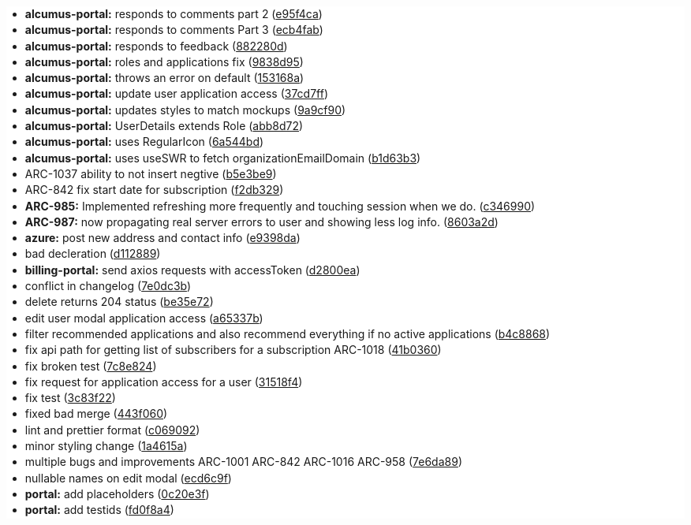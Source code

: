 * **alcumus-portal:** responds to comments part 2 ([e95f4ca](https://github.com/Alcumus/react-apps/commit/e95f4ca03a7f9a3c5db4b8af49d761619c378585))
* **alcumus-portal:** responds to comments Part 3 ([ecb4fab](https://github.com/Alcumus/react-apps/commit/ecb4faba2706b27d90875f23e31a94faf1d0c440))
* **alcumus-portal:** responds to feedback ([882280d](https://github.com/Alcumus/react-apps/commit/882280d94b816ea82355e5e325f4010a4c3841e0))
* **alcumus-portal:** roles and applications fix ([9838d95](https://github.com/Alcumus/react-apps/commit/9838d9550ef6387296902d800cbd0e1c0c6a020d))
* **alcumus-portal:** throws an error on default ([153168a](https://github.com/Alcumus/react-apps/commit/153168aea8e07ea4e6700a3cb1ecc6a52069c9cc))
* **alcumus-portal:** update user application access ([37cd7ff](https://github.com/Alcumus/react-apps/commit/37cd7ff1aedcb0d4803d5a3469556e16c8fba271))
* **alcumus-portal:** updates styles to match mockups ([9a9cf90](https://github.com/Alcumus/react-apps/commit/9a9cf904d715f3e747bfca00dd35d8a3570cce02))
* **alcumus-portal:** UserDetails extends Role ([abb8d72](https://github.com/Alcumus/react-apps/commit/abb8d72016ef90e13b791fd51f73b89481efb0d7))
* **alcumus-portal:** uses RegularIcon ([6a544bd](https://github.com/Alcumus/react-apps/commit/6a544bd4c8f6ae2b1cedec412cf90338def85333))
* **alcumus-portal:** uses useSWR to fetch organizationEmailDomain ([b1d63b3](https://github.com/Alcumus/react-apps/commit/b1d63b34b7fced94a7fb23cb501fa2e8bb176c7b))
* ARC-1037 ability to not insert negtive ([b5e3be9](https://github.com/Alcumus/react-apps/commit/b5e3be914ecfbd6bd4fc7682dbd8a04fdc0abe33))
* ARC-842 fix start date for subscription ([f2db329](https://github.com/Alcumus/react-apps/commit/f2db32991781481786b959f2e13087430bbe6b40))
* **ARC-985:** Implemented refreshing more frequently and touching session when we do. ([c346990](https://github.com/Alcumus/react-apps/commit/c3469904cdd44b43183467e8566b8f4bcd142790))
* **ARC-987:** now propagating real server errors to user and showing less log info. ([8603a2d](https://github.com/Alcumus/react-apps/commit/8603a2dbf17e856eb4e479ed3a9af560afd6cbda))
* **azure:** post new address and contact info ([e9398da](https://github.com/Alcumus/react-apps/commit/e9398da40b9c46dee4f30ec711df730717bb332b))
* bad decleration ([d112889](https://github.com/Alcumus/react-apps/commit/d112889647d1e667a48a0bf869b4b2879fd9737a))
* **billing-portal:** send axios requests with accessToken ([d2800ea](https://github.com/Alcumus/react-apps/commit/d2800ea1d9e1d0c430105013a86363176c5b20db))
* conflict in changelog ([7e0dc3b](https://github.com/Alcumus/react-apps/commit/7e0dc3bc4101f6deac6793d68441773b3801012f))
* delete returns 204 status ([be35e72](https://github.com/Alcumus/react-apps/commit/be35e72bdaa7b981379f6f3bc19385f3f9aa8824))
* edit user modal application access ([a65337b](https://github.com/Alcumus/react-apps/commit/a65337b3497ff7b997eb6d891523400e0fcd2639))
* filter recommended applications and also recommend everything if no active applications ([b4c8868](https://github.com/Alcumus/react-apps/commit/b4c88680239ab307a22a9c5b7e1d99050d4ce436))
* fix api path for getting list of subscribers for a subscription ARC-1018 ([41b0360](https://github.com/Alcumus/react-apps/commit/41b036087cefe1038a001b206e03bb73ec821858))
* fix broken test ([7c8e824](https://github.com/Alcumus/react-apps/commit/7c8e824ea7da27e0364d84f3d1c11f28322087f5))
* fix request for application access for a user ([31518f4](https://github.com/Alcumus/react-apps/commit/31518f48432ff10c71c2cb676160097d4f0b6a4c))
* fix test ([3c83f22](https://github.com/Alcumus/react-apps/commit/3c83f22caa0396a94f9649208286962b34c678d3))
* fixed bad merge ([443f060](https://github.com/Alcumus/react-apps/commit/443f06062a2634ee0a3e29a1178a3179e06a37e3))
* lint and prettier format ([c069092](https://github.com/Alcumus/react-apps/commit/c0690921a893c58077def5845bd08048c2524670))
* minor styling change ([1a4615a](https://github.com/Alcumus/react-apps/commit/1a4615a4eed7e1eb980365f0f9907909e90c66eb))
* multiple bugs and improvements ARC-1001 ARC-842 ARC-1016 ARC-958 ([7e6da89](https://github.com/Alcumus/react-apps/commit/7e6da89a0b0aa254780405469d1c3f253322f18f))
* nullable names on edit modal ([ecd6c9f](https://github.com/Alcumus/react-apps/commit/ecd6c9f1774c74978cf04f30397299d7aa81872f))
* **portal:** add placeholders ([0c20e3f](https://github.com/Alcumus/react-apps/commit/0c20e3ffd6de017b24276bc773680938b37230b5))
* **portal:** add testids ([fd0f8a4](https://github.com/Alcumus/react-apps/commit/fd0f8a46f07c1804292976b1d2ab556092a9e7ae))